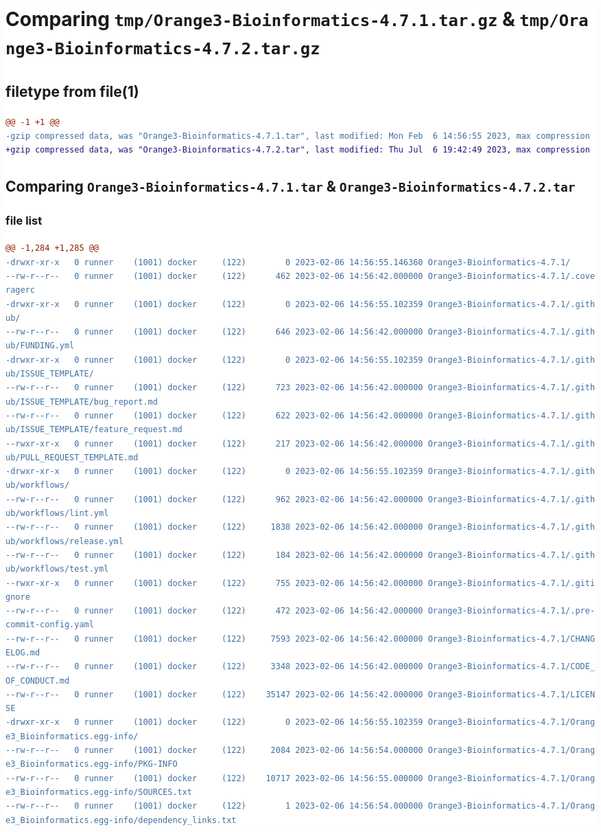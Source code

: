 # Comparing `tmp/Orange3-Bioinformatics-4.7.1.tar.gz` & `tmp/Orange3-Bioinformatics-4.7.2.tar.gz`

## filetype from file(1)

```diff
@@ -1 +1 @@
-gzip compressed data, was "Orange3-Bioinformatics-4.7.1.tar", last modified: Mon Feb  6 14:56:55 2023, max compression
+gzip compressed data, was "Orange3-Bioinformatics-4.7.2.tar", last modified: Thu Jul  6 19:42:49 2023, max compression
```

## Comparing `Orange3-Bioinformatics-4.7.1.tar` & `Orange3-Bioinformatics-4.7.2.tar`

### file list

```diff
@@ -1,284 +1,285 @@
-drwxr-xr-x   0 runner    (1001) docker     (122)        0 2023-02-06 14:56:55.146360 Orange3-Bioinformatics-4.7.1/
--rw-r--r--   0 runner    (1001) docker     (122)      462 2023-02-06 14:56:42.000000 Orange3-Bioinformatics-4.7.1/.coveragerc
-drwxr-xr-x   0 runner    (1001) docker     (122)        0 2023-02-06 14:56:55.102359 Orange3-Bioinformatics-4.7.1/.github/
--rw-r--r--   0 runner    (1001) docker     (122)      646 2023-02-06 14:56:42.000000 Orange3-Bioinformatics-4.7.1/.github/FUNDING.yml
-drwxr-xr-x   0 runner    (1001) docker     (122)        0 2023-02-06 14:56:55.102359 Orange3-Bioinformatics-4.7.1/.github/ISSUE_TEMPLATE/
--rw-r--r--   0 runner    (1001) docker     (122)      723 2023-02-06 14:56:42.000000 Orange3-Bioinformatics-4.7.1/.github/ISSUE_TEMPLATE/bug_report.md
--rw-r--r--   0 runner    (1001) docker     (122)      622 2023-02-06 14:56:42.000000 Orange3-Bioinformatics-4.7.1/.github/ISSUE_TEMPLATE/feature_request.md
--rwxr-xr-x   0 runner    (1001) docker     (122)      217 2023-02-06 14:56:42.000000 Orange3-Bioinformatics-4.7.1/.github/PULL_REQUEST_TEMPLATE.md
-drwxr-xr-x   0 runner    (1001) docker     (122)        0 2023-02-06 14:56:55.102359 Orange3-Bioinformatics-4.7.1/.github/workflows/
--rw-r--r--   0 runner    (1001) docker     (122)      962 2023-02-06 14:56:42.000000 Orange3-Bioinformatics-4.7.1/.github/workflows/lint.yml
--rw-r--r--   0 runner    (1001) docker     (122)     1838 2023-02-06 14:56:42.000000 Orange3-Bioinformatics-4.7.1/.github/workflows/release.yml
--rw-r--r--   0 runner    (1001) docker     (122)      184 2023-02-06 14:56:42.000000 Orange3-Bioinformatics-4.7.1/.github/workflows/test.yml
--rwxr-xr-x   0 runner    (1001) docker     (122)      755 2023-02-06 14:56:42.000000 Orange3-Bioinformatics-4.7.1/.gitignore
--rw-r--r--   0 runner    (1001) docker     (122)      472 2023-02-06 14:56:42.000000 Orange3-Bioinformatics-4.7.1/.pre-commit-config.yaml
--rw-r--r--   0 runner    (1001) docker     (122)     7593 2023-02-06 14:56:42.000000 Orange3-Bioinformatics-4.7.1/CHANGELOG.md
--rw-r--r--   0 runner    (1001) docker     (122)     3348 2023-02-06 14:56:42.000000 Orange3-Bioinformatics-4.7.1/CODE_OF_CONDUCT.md
--rw-r--r--   0 runner    (1001) docker     (122)    35147 2023-02-06 14:56:42.000000 Orange3-Bioinformatics-4.7.1/LICENSE
-drwxr-xr-x   0 runner    (1001) docker     (122)        0 2023-02-06 14:56:55.102359 Orange3-Bioinformatics-4.7.1/Orange3_Bioinformatics.egg-info/
--rw-r--r--   0 runner    (1001) docker     (122)     2084 2023-02-06 14:56:54.000000 Orange3-Bioinformatics-4.7.1/Orange3_Bioinformatics.egg-info/PKG-INFO
--rw-r--r--   0 runner    (1001) docker     (122)    10717 2023-02-06 14:56:55.000000 Orange3-Bioinformatics-4.7.1/Orange3_Bioinformatics.egg-info/SOURCES.txt
--rw-r--r--   0 runner    (1001) docker     (122)        1 2023-02-06 14:56:54.000000 Orange3-Bioinformatics-4.7.1/Orange3_Bioinformatics.egg-info/dependency_links.txt
```